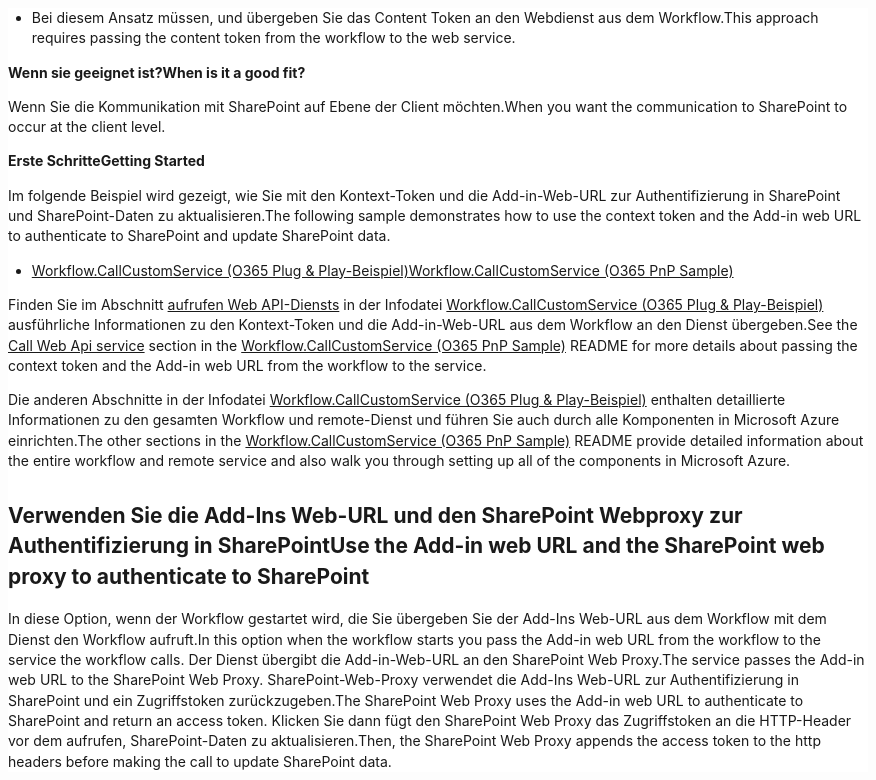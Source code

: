 - <span data-ttu-id="809ee-175">Bei diesem Ansatz müssen, und übergeben Sie das Content Token an den Webdienst aus dem Workflow.</span><span class="sxs-lookup"><span data-stu-id="809ee-175">This approach requires passing the content token from the workflow to the web service.</span></span>

<span data-ttu-id="809ee-176">**Wenn sie geeignet ist?**</span><span class="sxs-lookup"><span data-stu-id="809ee-176">**When is it a good fit?**</span></span>

<span data-ttu-id="809ee-177">Wenn Sie die Kommunikation mit SharePoint auf Ebene der Client möchten.</span><span class="sxs-lookup"><span data-stu-id="809ee-177">When you want the communication to SharePoint to occur at the client level.</span></span>

<span data-ttu-id="809ee-178">**Erste Schritte**</span><span class="sxs-lookup"><span data-stu-id="809ee-178">**Getting Started**</span></span>

<span data-ttu-id="809ee-179">Im folgende Beispiel wird gezeigt, wie Sie mit den Kontext-Token und die Add-in-Web-URL zur Authentifizierung in SharePoint und SharePoint-Daten zu aktualisieren.</span><span class="sxs-lookup"><span data-stu-id="809ee-179">The following sample demonstrates how to use the context token and the Add-in web URL to authenticate to SharePoint and update SharePoint data.</span></span>

- [<span data-ttu-id="809ee-180">Workflow.CallCustomService (O365 Plug & Play-Beispiel)</span><span class="sxs-lookup"><span data-stu-id="809ee-180">Workflow.CallCustomService (O365 PnP Sample)</span></span>](https://github.com/SharePoint/PnP/tree/master/Samples/Workflow.CallCustomService)

<span data-ttu-id="809ee-181">Finden Sie im Abschnitt [aufrufen Web API-Diensts](https://github.com/SharePoint/PnP/tree/master/Samples/Workflow.CallCustomService#call-web-api-service) in der Infodatei [Workflow.CallCustomService (O365 Plug & Play-Beispiel)](https://github.com/SharePoint/PnP/tree/master/Samples/Workflow.CallCustomService) ausführliche Informationen zu den Kontext-Token und die Add-in-Web-URL aus dem Workflow an den Dienst übergeben.</span><span class="sxs-lookup"><span data-stu-id="809ee-181">See the [Call Web Api service](https://github.com/SharePoint/PnP/tree/master/Samples/Workflow.CallCustomService#call-web-api-service) section in the [Workflow.CallCustomService (O365 PnP Sample)](https://github.com/SharePoint/PnP/tree/master/Samples/Workflow.CallCustomService) README for more details about passing the context token and the Add-in web URL from the workflow to the service.</span></span>

<span data-ttu-id="809ee-182">Die anderen Abschnitte in der Infodatei [Workflow.CallCustomService (O365 Plug & Play-Beispiel)](https://github.com/SharePoint/PnP/tree/master/Samples/Workflow.CallCustomService) enthalten detaillierte Informationen zu den gesamten Workflow und remote-Dienst und führen Sie auch durch alle Komponenten in Microsoft Azure einrichten.</span><span class="sxs-lookup"><span data-stu-id="809ee-182">The other sections in the [Workflow.CallCustomService (O365 PnP Sample)](https://github.com/SharePoint/PnP/tree/master/Samples/Workflow.CallCustomService) README provide detailed information about the entire workflow and remote service and also walk you through setting up all of the components in Microsoft Azure.</span></span>

<a name="use-the-add-in-web-url-and-the-sharepoint-web-proxy-to-authenticate-to-sharepoint"></a><span data-ttu-id="809ee-183">Verwenden Sie die Add-Ins Web-URL und den SharePoint Webproxy zur Authentifizierung in SharePoint</span><span class="sxs-lookup"><span data-stu-id="809ee-183">Use the Add-in web URL and the SharePoint web proxy to authenticate to SharePoint</span></span>
---------------------------------------------------------------------------------

<span data-ttu-id="809ee-184">In diese Option, wenn der Workflow gestartet wird, die Sie übergeben Sie der Add-Ins Web-URL aus dem Workflow mit dem Dienst den Workflow aufruft.</span><span class="sxs-lookup"><span data-stu-id="809ee-184">In this option when the workflow starts you pass the Add-in web URL from the workflow to the service the workflow calls.</span></span>  <span data-ttu-id="809ee-185">Der Dienst übergibt die Add-in-Web-URL an den SharePoint Web Proxy.</span><span class="sxs-lookup"><span data-stu-id="809ee-185">The service passes the Add-in web URL to the SharePoint Web Proxy.</span></span>  <span data-ttu-id="809ee-186">SharePoint-Web-Proxy verwendet die Add-Ins Web-URL zur Authentifizierung in SharePoint und ein Zugriffstoken zurückzugeben.</span><span class="sxs-lookup"><span data-stu-id="809ee-186">The SharePoint Web Proxy uses the Add-in web URL to authenticate to SharePoint and return an access token.</span></span>  <span data-ttu-id="809ee-187">Klicken Sie dann fügt den SharePoint Web Proxy das Zugriffstoken an die HTTP-Header vor dem aufrufen, SharePoint-Daten zu aktualisieren.</span><span class="sxs-lookup"><span data-stu-id="809ee-187">Then, the SharePoint Web Proxy appends the access token to the http headers before making the call to update SharePoint data.</span></span>
